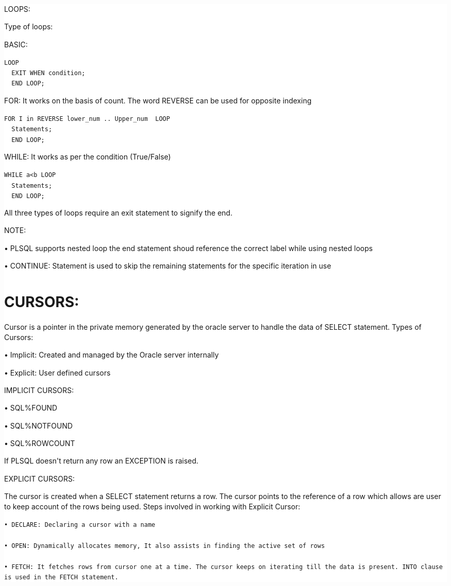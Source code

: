 LOOPS:

Type of loops:

BASIC:
	  
    LOOP
	  EXIT WHEN condition;
	  END LOOP;
    
FOR: It works on the basis of count. The word REVERSE can be used for opposite indexing
	
    FOR I in REVERSE lower_num .. Upper_num  LOOP
	  Statements;
	  END LOOP;
    
WHILE: It works as per the condition (True/False)
	
    WHILE a<b LOOP
	  Statements;
	  END LOOP;
    
All three types of loops require an exit statement to signify the end.

NOTE:

• PLSQL supports nested loop the end statement shoud reference the correct label while using nested loops

• CONTINUE: Statement is used to skip the remaining statements for the specific iteration in use

# CURSORS:

Cursor is a pointer in the private memory generated by the oracle server to handle the data of SELECT statement. Types of Cursors:

• Implicit: Created and managed by the Oracle server internally

• Explicit: User defined cursors

IMPLICIT CURSORS:

• SQL%FOUND

• SQL%NOTFOUND

• SQL%ROWCOUNT

If PLSQL doesn't return any row an EXCEPTION is raised.

EXPLICIT CURSORS:

The cursor is created when a SELECT statement returns a row. The cursor points to the reference of a row which allows are user to keep account of the rows being used.
Steps involved in working with Explicit Cursor:

    • DECLARE: Declaring a cursor with a name

    • OPEN: Dynamically allocates memory, It also assists in finding the active set of rows

    • FETCH: It fetches rows from cursor one at a time. The cursor keeps on iterating till the data is present. INTO clause is used in the FETCH statement.
	